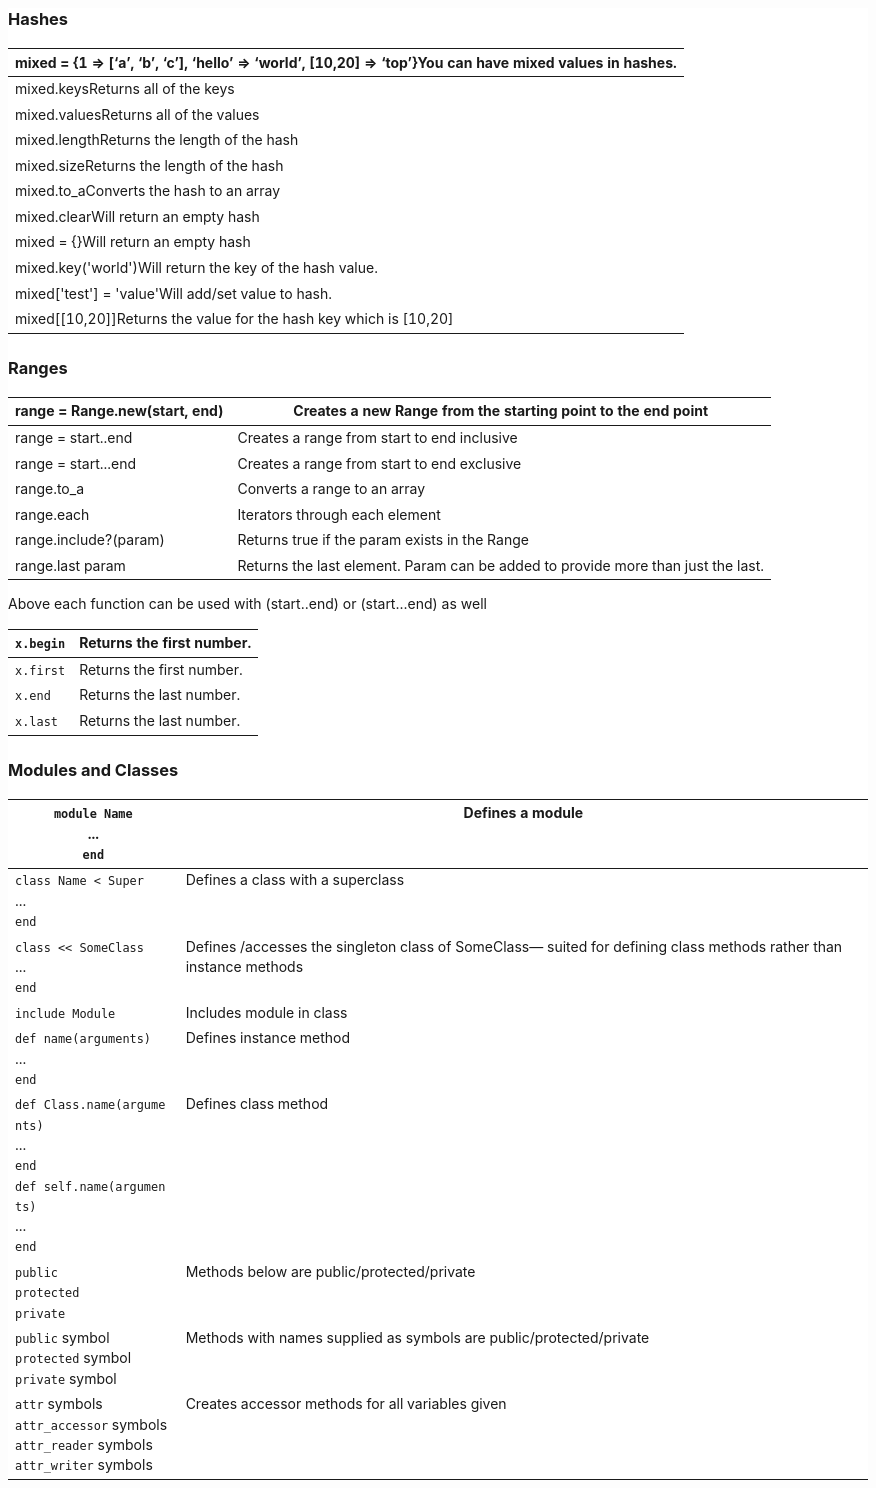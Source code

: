 ### Hashes

| mixed = {1 => [‘a’, ‘b’, ‘c’], ‘hello’ => ‘world’, [10,20] => ‘top’}You can have mixed values in hashes. |
| ------------------------------------------------------------ |
| mixed.keysReturns all of the keys                            |
| mixed.v­aluesReturns all of the values                       |
| mixed.l­engthReturns the length of the hash                  |
| mixed.sizeReturns the length of the hash                     |
| mixed.to_aConverts the hash to an array                      |
| mixed.c­learWill return an empty hash                        |
| mixed = {}Will return an empty hash                          |
| mixed.k­ey­('w­orld')Will return the key of the hash value.  |
| mixed[­'test'] = 'value'Will add/set value to hash.          |
| mixed[­[10­,20]]Returns the value for the hash key which is [10,20] |

### Ranges

| range = Range.n­ew­(start, end) | Creates a new Range from the starting point to the end point |
| ------------------------------- | ------------------------------------------------------------ |
| range = start..end              | Creates a range from start to end inclusive                  |
| range = start...end             | Creates a range from start to end exclusive                  |
| range.to_a                      | Converts a range to an array                                 |
| range.each                      | Iterators through each element                               |
| range.i­nc­lud­e?(­param)       | Returns true if the param exists in the Range                |
| range.last param                | Returns the last element. Param can be added to provide more than just the last. |

Above each function can be used with (start..end) or (start...end) as well

| `x.begin` | Returns the first number. |
| --------- | ------------------------- |
| `x.first` | Returns the first number. |
| `x.end`   | Returns the last number.  |
| `x.last`  | Returns the last number.  |

### Modules and Classes

| `module Name`<br/>...<br/>`end`                              | Defines a module                                             |
| ------------------------------------------------------------ | ------------------------------------------------------------ |
| `class Name < Super`<br/>...<br/>`end`                       | Defines a class with a superclass                            |
| `class << SomeClass`<br/>...<br/>`end`                       | Defines /accesses the singleton class of SomeClass— suited for defining class methods rather than instance methods |
| `include Module`                                             | Includes module in class                                     |
| `def name(arguments)`<br/>...<br/>`end`                      | Defines instance method                                      |
| `def Class.name(arguments)`<br/>...<br/>`end`<br/>`def self.name(arguments)`<br/>...<br/>`end` | Defines class method                                         |
| `public`<br/>`protected`<br/>`private`                       | Methods below are public/protected/private                   |
| `public` symbol<br/>`protected` symbol<br/>`private` symbol  | Methods with names supplied as symbols are public/protected/private |
| `attr` symbols<br/>`attr_accessor` symbols<br/>`attr_reader` symbols<br/>`attr_writer` symbols | Creates accessor methods for all variables given             |